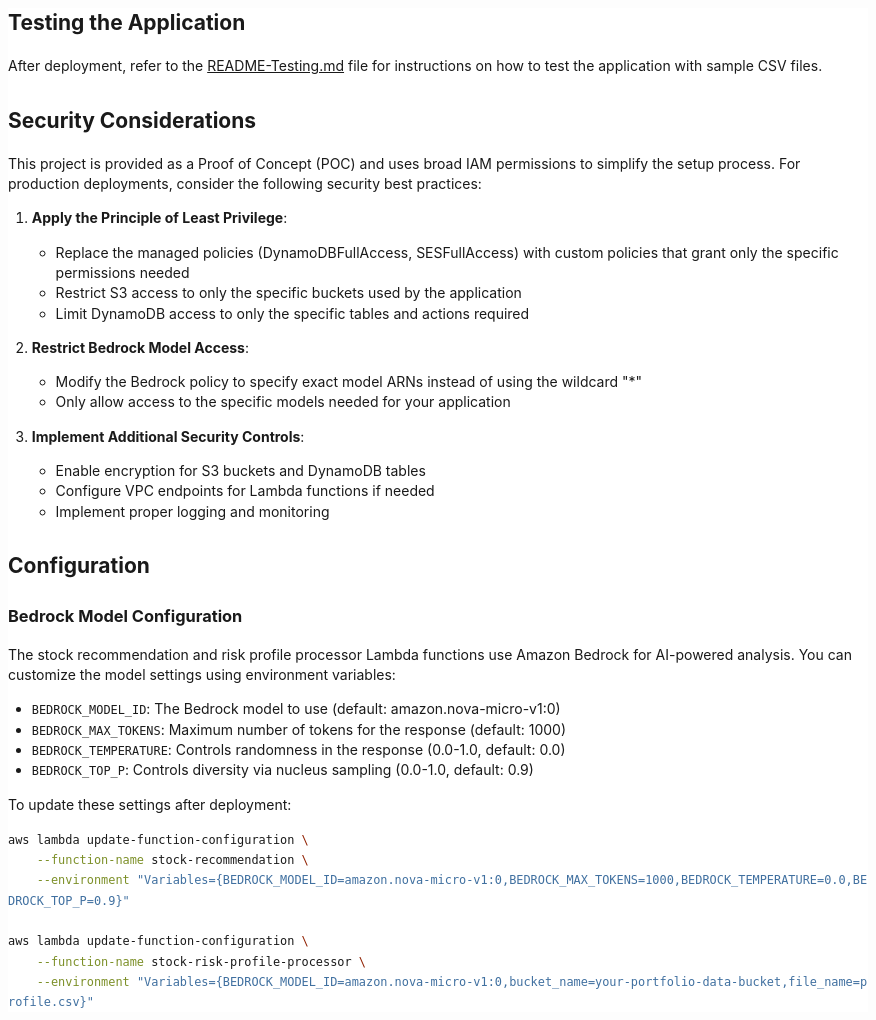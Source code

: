 ```bash
```

## Testing the Application

After deployment, refer to the [README-Testing.md](README-Testing.md) file for instructions on how to test the application with sample CSV files.

## Security Considerations

This project is provided as a Proof of Concept (POC) and uses broad IAM permissions to simplify the setup process. For production deployments, consider the following security best practices:

1. **Apply the Principle of Least Privilege**:
   - Replace the managed policies (DynamoDBFullAccess, SESFullAccess) with custom policies that grant only the specific permissions needed
   - Restrict S3 access to only the specific buckets used by the application
   - Limit DynamoDB access to only the specific tables and actions required

2. **Restrict Bedrock Model Access**:
   - Modify the Bedrock policy to specify exact model ARNs instead of using the wildcard "*"
   - Only allow access to the specific models needed for your application

3. **Implement Additional Security Controls**:
   - Enable encryption for S3 buckets and DynamoDB tables
   - Configure VPC endpoints for Lambda functions if needed
   - Implement proper logging and monitoring

## Configuration

### Bedrock Model Configuration

The stock recommendation and risk profile processor Lambda functions use Amazon Bedrock for AI-powered analysis. You can customize the model settings using environment variables:

- `BEDROCK_MODEL_ID`: The Bedrock model to use (default: amazon.nova-micro-v1:0)
- `BEDROCK_MAX_TOKENS`: Maximum number of tokens for the response (default: 1000)
- `BEDROCK_TEMPERATURE`: Controls randomness in the response (0.0-1.0, default: 0.0)
- `BEDROCK_TOP_P`: Controls diversity via nucleus sampling (0.0-1.0, default: 0.9)

To update these settings after deployment:

```bash
aws lambda update-function-configuration \
    --function-name stock-recommendation \
    --environment "Variables={BEDROCK_MODEL_ID=amazon.nova-micro-v1:0,BEDROCK_MAX_TOKENS=1000,BEDROCK_TEMPERATURE=0.0,BEDROCK_TOP_P=0.9}"

aws lambda update-function-configuration \
    --function-name stock-risk-profile-processor \
    --environment "Variables={BEDROCK_MODEL_ID=amazon.nova-micro-v1:0,bucket_name=your-portfolio-data-bucket,file_name=profile.csv}"
```
